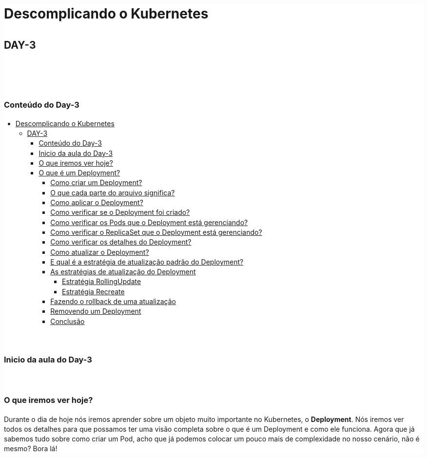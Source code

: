 # Descomplicando o Kubernetes

## DAY-3
&nbsp;

&nbsp;
### Conteúdo do Day-3

- [Descomplicando o Kubernetes](#descomplicando-o-kubernetes)
  - [DAY-3](#day-3)
    - [Conteúdo do Day-3](#conteúdo-do-day-3)
    - [Inicio da aula do Day-3](#inicio-da-aula-do-day-3)
    - [O que iremos ver hoje?](#o-que-iremos-ver-hoje)
    - [O que é um Deployment?](#o-que-é-um-deployment)
      - [Como criar um Deployment?](#como-criar-um-deployment)
      - [O que cada parte do arquivo significa?](#o-que-cada-parte-do-arquivo-significa)
      - [Como aplicar o Deployment?](#como-aplicar-o-deployment)
      - [Como verificar se o Deployment foi criado?](#como-verificar-se-o-deployment-foi-criado)
      - [Como verificar os Pods que o Deployment está gerenciando?](#como-verificar-os-pods-que-o-deployment-está-gerenciando)
      - [Como verificar o ReplicaSet que o Deployment está gerenciando?](#como-verificar-o-replicaset-que-o-deployment-está-gerenciando)
      - [Como verificar os detalhes do Deployment?](#como-verificar-os-detalhes-do-deployment)
      - [Como atualizar o Deployment?](#como-atualizar-o-deployment)
      - [E qual é a estratégia de atualização padrão do Deployment?](#e-qual-é-a-estratégia-de-atualização-padrão-do-deployment)
      - [As estratégias de atualização do Deployment](#as-estratégias-de-atualização-do-deployment)
        - [Estratégia RollingUpdate](#estratégia-rollingupdate)
        - [Estratégia Recreate](#estratégia-recreate)
      - [Fazendo o rollback de uma atualização](#fazendo-o-rollback-de-uma-atualização)
      - [Removendo um Deployment](#removendo-um-deployment)
      - [Conclusão](#conclusão)







&nbsp;

### Inicio da aula do Day-3

&nbsp;

### O que iremos ver hoje?

Durante o dia de hoje nós iremos aprender sobre um objeto muito importante no Kubernetes, o **Deployment**.
Nós iremos ver todos os detalhes para que possamos ter uma visão completa sobre o que é um Deployment e como ele funciona. Agora que já sabemos tudo sobre como criar um Pod, acho que já podemos colocar um pouco mais de complexidade no nosso cenário, não é mesmo?
Bora lá!
&nbsp;
